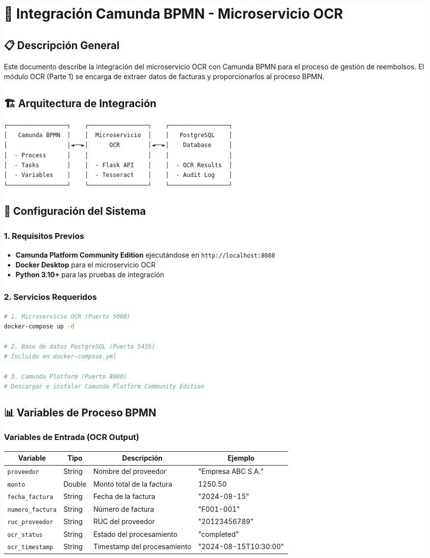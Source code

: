 # 🔧 Integración Camunda BPMN - Microservicio OCR

## 📋 Descripción General

Este documento describe la integración del microservicio OCR con Camunda BPMN para el proceso de gestión de reembolsos. El módulo OCR (Parte 1) se encarga de extraer datos de facturas y proporcionarlos al proceso BPMN.

## 🏗️ Arquitectura de Integración

```
┌─────────────────┐    ┌─────────────────┐    ┌─────────────────┐
│   Camunda BPMN  │    │  Microservicio  │    │   PostgreSQL    │
│                 │◄──►│      OCR        │◄──►│    Database     │
│  - Process      │    │                 │    │                 │
│  - Tasks        │    │  - Flask API    │    │  - OCR Results  │
│  - Variables    │    │  - Tesseract    │    │  - Audit Log    │
└─────────────────┘    └─────────────────┘    └─────────────────┘
```

## 🚀 Configuración del Sistema

### 1. Requisitos Previos

- **Camunda Platform Community Edition** ejecutándose en `http://localhost:8080`
- **Docker Desktop** para el microservicio OCR
- **Python 3.10+** para las pruebas de integración

### 2. Servicios Requeridos

```bash
# 1. Microservicio OCR (Puerto 5000)
docker-compose up -d

# 2. Base de datos PostgreSQL (Puerto 5435)
# Incluido en docker-compose.yml

# 3. Camunda Platform (Puerto 8080)
# Descargar e instalar Camunda Platform Community Edition
```

## 📊 Variables de Proceso BPMN

### Variables de Entrada (OCR Output)

| Variable | Tipo | Descripción | Ejemplo |
|----------|------|-------------|---------|
| `proveedor` | String | Nombre del proveedor | "Empresa ABC S.A." |
| `monto` | Double | Monto total de la factura | 1250.50 |
| `fecha_factura` | String | Fecha de la factura | "2024-08-15" |
| `numero_factura` | String | Número de factura | "F001-001" |
| `ruc_proveedor` | String | RUC del proveedor | "20123456789" |
| `ocr_status` | String | Estado del procesamiento | "completed" |
| `ocr_timestamp` | String | Timestamp del procesamiento | "2024-08-15T10:30:00" |
